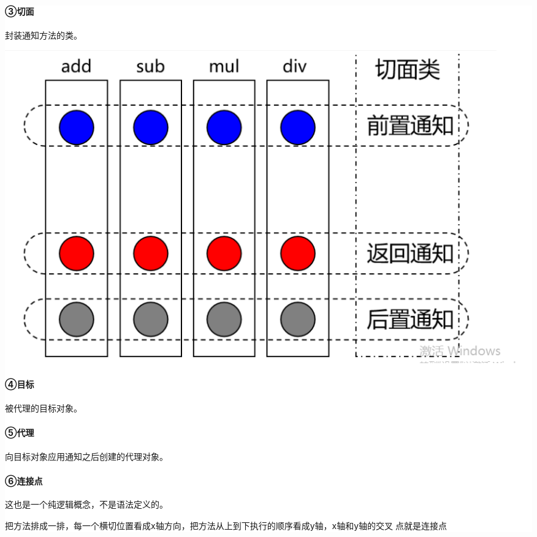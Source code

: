 #### ③切面

封装通知方法的类。

![](springimg\切面2.png)

#### ④目标

被代理的目标对象。

#### ⑤代理

向目标对象应用通知之后创建的代理对象。

#### ⑥连接点

这也是一个纯逻辑概念，不是语法定义的。

把方法排成一排，每一个横切位置看成x轴方向，把方法从上到下执行的顺序看成y轴，x轴和y轴的交叉
点就是连接点
